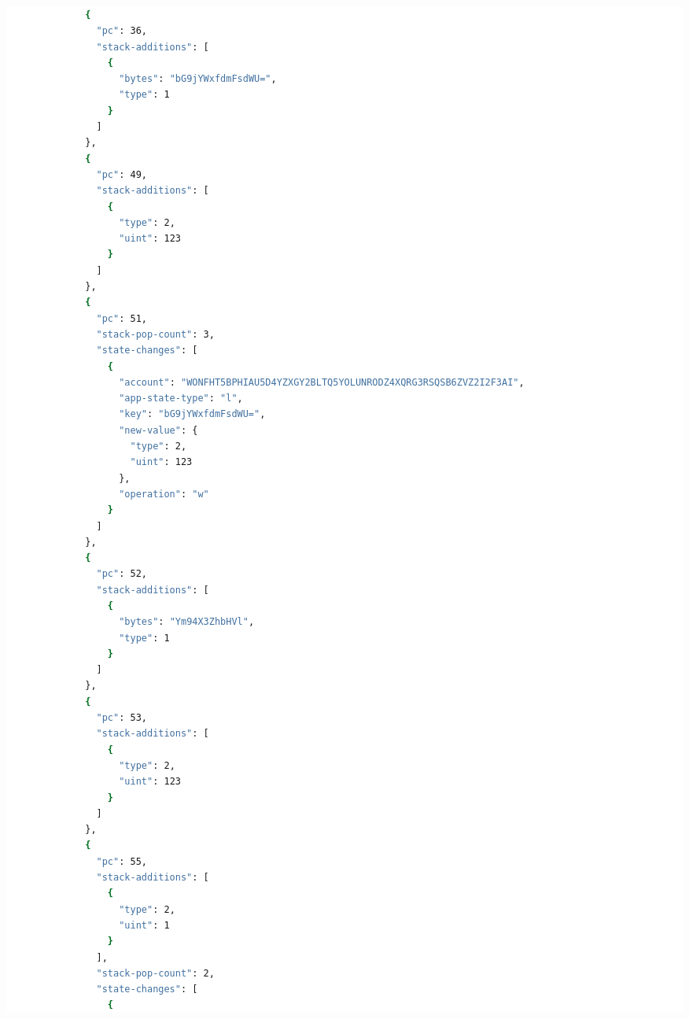 ```sh
              {
                "pc": 36,
                "stack-additions": [
                  {
                    "bytes": "bG9jYWxfdmFsdWU=",
                    "type": 1
                  }
                ]
              },
              {
                "pc": 49,
                "stack-additions": [
                  {
                    "type": 2,
                    "uint": 123
                  }
                ]
              },
              {
                "pc": 51,
                "stack-pop-count": 3,
                "state-changes": [
                  {
                    "account": "WONFHT5BPHIAU5D4YZXGY2BLTQ5YOLUNRODZ4XQRG3RSQSB6ZVZ2I2F3AI",
                    "app-state-type": "l",
                    "key": "bG9jYWxfdmFsdWU=",
                    "new-value": {
                      "type": 2,
                      "uint": 123
                    },
                    "operation": "w"
                  }
                ]
              },
              {
                "pc": 52,
                "stack-additions": [
                  {
                    "bytes": "Ym94X3ZhbHVl",
                    "type": 1
                  }
                ]
              },
              {
                "pc": 53,
                "stack-additions": [
                  {
                    "type": 2,
                    "uint": 123
                  }
                ]
              },
              {
                "pc": 55,
                "stack-additions": [
                  {
                    "type": 2,
                    "uint": 1
                  }
                ],
                "stack-pop-count": 2,
                "state-changes": [
                  {
```
